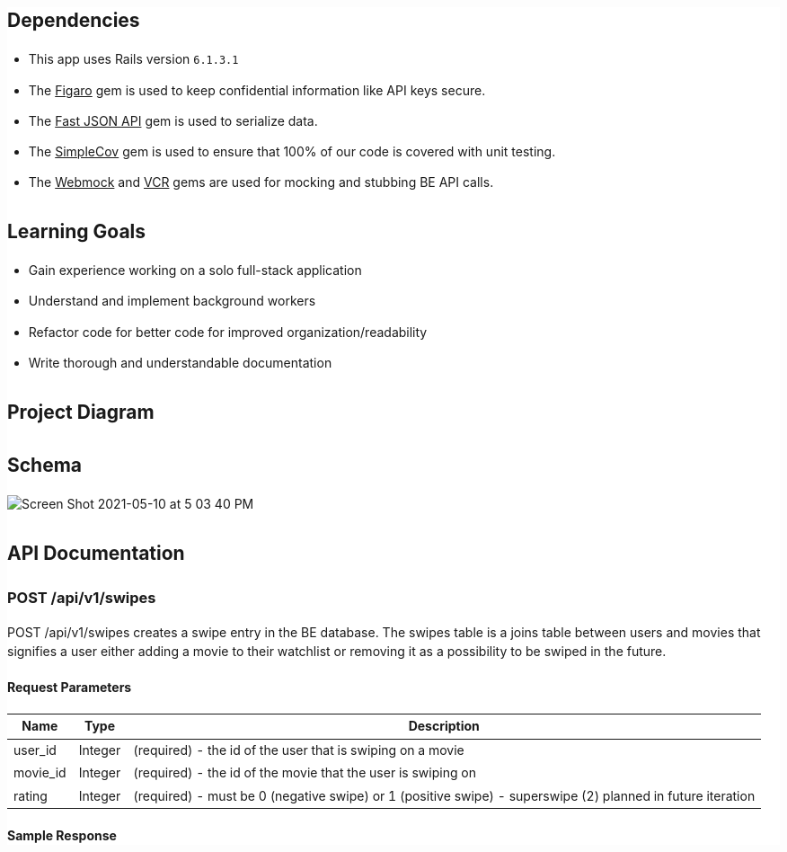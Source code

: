 ## Dependencies

* This app uses Rails version `6.1.3.1`

* The [Figaro](https://github.com/laserlemon/figaro) gem is used to keep confidential information like API keys secure.

* The [Fast JSON API](https://github.com/Netflix/fast_jsonapi) gem is used to serialize data.

* The [SimpleCov](https://github.com/simplecov-ruby/simplecov) gem is used to ensure that 100% of our code is covered with unit testing.

* The [Webmock](https://github.com/bblimke/webmock) and [VCR](https://github.com/vcr/vcr) gems are used for mocking and stubbing BE API calls.


## Learning Goals

  * Gain experience working on a solo full-stack application
  
  * Understand and implement background workers
  
  * Refactor code for better code for improved organization/readability

  * Write thorough and understandable documentation

## Project Diagram


## Schema

<img width="1177" alt="Screen Shot 2021-05-10 at 5 03 40 PM" src="https://user-images.githubusercontent.com/68172332/117734951-c35e5880-b1b1-11eb-99c9-2f47477bcfb0.png">

## API Documentation

### POST /api/v1/swipes

POST /api/v1/swipes creates a swipe entry in the BE database. The swipes table is a joins table between users and movies that signifies a user either adding a movie to their watchlist or removing it as a possibility to be swiped in the future.

#### Request Parameters

|     Name        |      Type     |   Description                                                                                               |
| --------------- | ------------- | ----------------------------------------------------------------------------------------------------------- |
|  user_id        |  Integer      |   (required) - the id of the user that is swiping on a movie                                                |
|  movie_id       |  Integer      |   (required) - the id of the movie that the user is swiping on                                              |
|  rating         |  Integer      |   (required) - must be 0 (negative swipe) or 1 (positive swipe) - superswipe (2) planned in future iteration|

#### Sample Response
